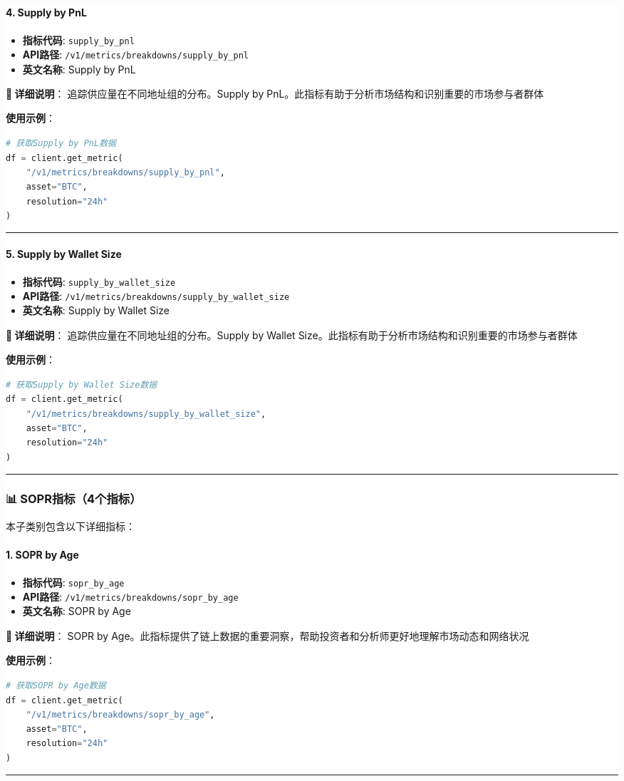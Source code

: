 
#### 4. Supply by PnL

- **指标代码**: `supply_by_pnl`
- **API路径**: `/v1/metrics/breakdowns/supply_by_pnl`
- **英文名称**: Supply by PnL

**📝 详细说明**：
追踪供应量在不同地址组的分布。Supply by PnL。此指标有助于分析市场结构和识别重要的市场参与者群体

**使用示例**：
```python
# 获取Supply by PnL数据
df = client.get_metric(
    "/v1/metrics/breakdowns/supply_by_pnl",
    asset="BTC",
    resolution="24h"
)
```

---

#### 5. Supply by Wallet Size

- **指标代码**: `supply_by_wallet_size`
- **API路径**: `/v1/metrics/breakdowns/supply_by_wallet_size`
- **英文名称**: Supply by Wallet Size

**📝 详细说明**：
追踪供应量在不同地址组的分布。Supply by Wallet Size。此指标有助于分析市场结构和识别重要的市场参与者群体

**使用示例**：
```python
# 获取Supply by Wallet Size数据
df = client.get_metric(
    "/v1/metrics/breakdowns/supply_by_wallet_size",
    asset="BTC",
    resolution="24h"
)
```

---

### 📊 SOPR指标（4个指标）

本子类别包含以下详细指标：

#### 1. SOPR by Age

- **指标代码**: `sopr_by_age`
- **API路径**: `/v1/metrics/breakdowns/sopr_by_age`
- **英文名称**: SOPR by Age

**📝 详细说明**：
SOPR by Age。此指标提供了链上数据的重要洞察，帮助投资者和分析师更好地理解市场动态和网络状况

**使用示例**：
```python
# 获取SOPR by Age数据
df = client.get_metric(
    "/v1/metrics/breakdowns/sopr_by_age",
    asset="BTC",
    resolution="24h"
)
```

---